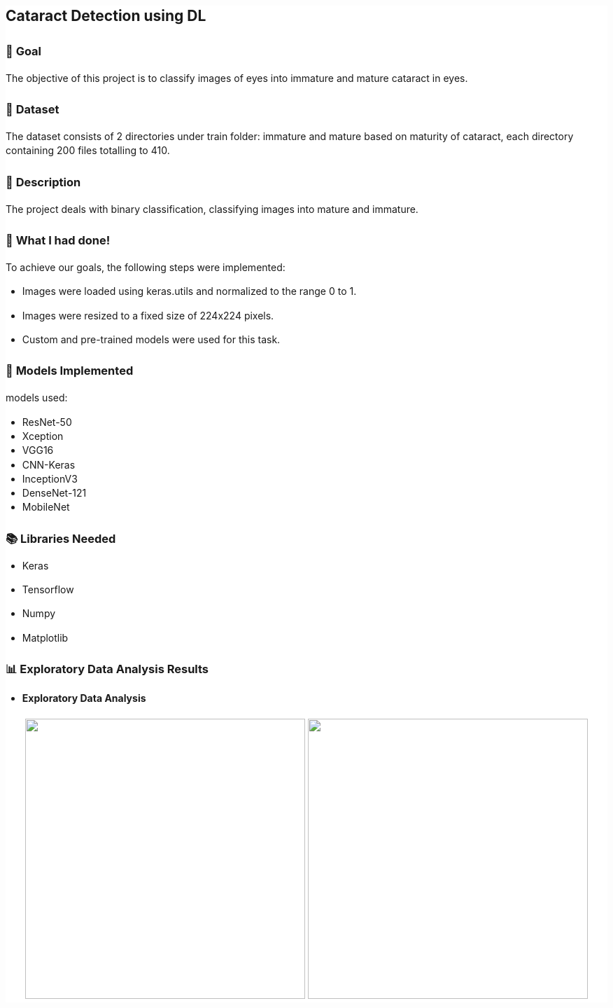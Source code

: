 ## **Cataract Detection using DL**

### 🎯 **Goal**

The objective of this project is to classify images of eyes into immature and mature cataract in eyes.

### 🧵 **Dataset**

The dataset consists of 2 directories under train folder: immature and mature based on maturity of cataract, each directory containing 200 files totalling to 410.

### 🧾 **Description**

The project deals with binary classification, classifying images into mature and immature.

### 🧮 **What I had done!**

To achieve our goals, the following steps were implemented:

- Images were loaded using keras.utils and normalized to the range 0 to 1.

- Images were resized to a fixed size of 224x224 pixels.

- Custom and pre-trained models were used for this task.

### 🚀 **Models Implemented**

models used:

- ResNet-50
- Xception
- VGG16
- CNN-Keras
- InceptionV3
- DenseNet-121
- MobileNet

### 📚 **Libraries Needed**

- Keras

- Tensorflow

- Numpy

- Matplotlib

### 📊 **Exploratory Data Analysis Results**


- #### **Exploratory Data Analysis**

<p align="center">
  <img src="https://github.com/Arihant-Bhandari/DL-Simplified/blob/cataract/Cataract%20Detection%20using%20DL/Images/Cataract.png" height="400px" width="400px" />
  <img src="https://github.com/Arihant-Bhandari/DL-Simplified/blob/cataract/Cataract%20Detection%20using%20DL/Images/Normal.png" height="400px" width="400px" />
</p>
